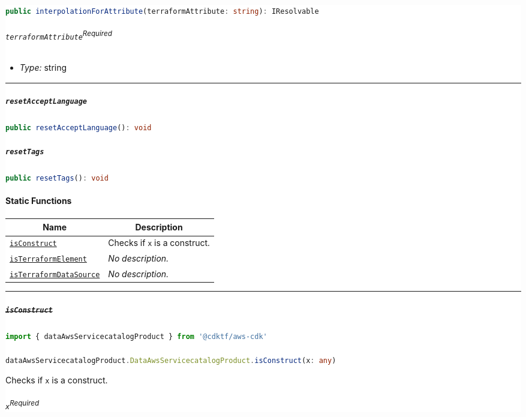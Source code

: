 ```typescript
public interpolationForAttribute(terraformAttribute: string): IResolvable
```

###### `terraformAttribute`<sup>Required</sup> <a name="terraformAttribute" id="@cdktf/aws-cdk.dataAwsServicecatalogProduct.DataAwsServicecatalogProduct.interpolationForAttribute.parameter.terraformAttribute"></a>

- *Type:* string

---

##### `resetAcceptLanguage` <a name="resetAcceptLanguage" id="@cdktf/aws-cdk.dataAwsServicecatalogProduct.DataAwsServicecatalogProduct.resetAcceptLanguage"></a>

```typescript
public resetAcceptLanguage(): void
```

##### `resetTags` <a name="resetTags" id="@cdktf/aws-cdk.dataAwsServicecatalogProduct.DataAwsServicecatalogProduct.resetTags"></a>

```typescript
public resetTags(): void
```

#### Static Functions <a name="Static Functions" id="Static Functions"></a>

| **Name** | **Description** |
| --- | --- |
| <code><a href="#@cdktf/aws-cdk.dataAwsServicecatalogProduct.DataAwsServicecatalogProduct.isConstruct">isConstruct</a></code> | Checks if `x` is a construct. |
| <code><a href="#@cdktf/aws-cdk.dataAwsServicecatalogProduct.DataAwsServicecatalogProduct.isTerraformElement">isTerraformElement</a></code> | *No description.* |
| <code><a href="#@cdktf/aws-cdk.dataAwsServicecatalogProduct.DataAwsServicecatalogProduct.isTerraformDataSource">isTerraformDataSource</a></code> | *No description.* |

---

##### ~~`isConstruct`~~ <a name="isConstruct" id="@cdktf/aws-cdk.dataAwsServicecatalogProduct.DataAwsServicecatalogProduct.isConstruct"></a>

```typescript
import { dataAwsServicecatalogProduct } from '@cdktf/aws-cdk'

dataAwsServicecatalogProduct.DataAwsServicecatalogProduct.isConstruct(x: any)
```

Checks if `x` is a construct.

###### `x`<sup>Required</sup> <a name="x" id="@cdktf/aws-cdk.dataAwsServicecatalogProduct.DataAwsServicecatalogProduct.isConstruct.parameter.x"></a>
